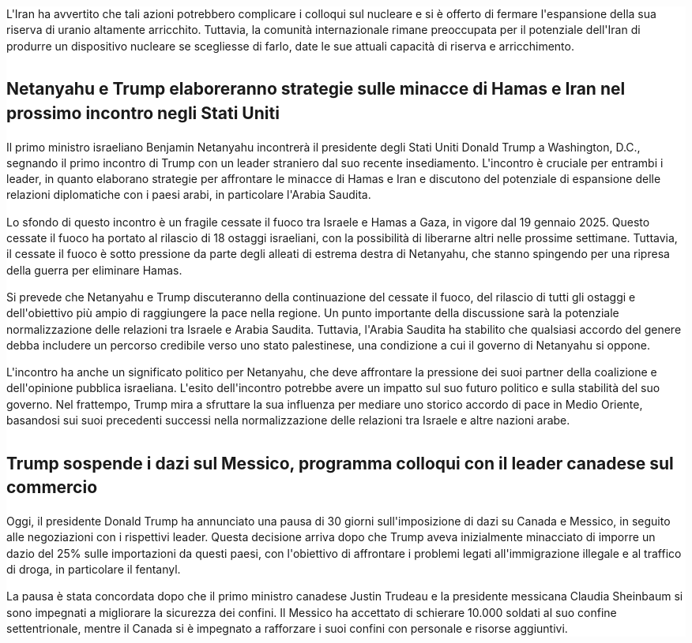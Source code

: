 L'Iran ha avvertito che tali azioni potrebbero complicare i colloqui sul nucleare e si è offerto di
fermare l'espansione della sua riserva di uranio altamente arricchito. Tuttavia, la comunità
internazionale rimane preoccupata per il potenziale dell'Iran di produrre un dispositivo nucleare se
scegliesse di farlo, date le sue attuali capacità di riserva e arricchimento.

## Netanyahu e Trump elaboreranno strategie sulle minacce di Hamas e Iran nel prossimo incontro negli Stati Uniti

Il primo ministro israeliano Benjamin Netanyahu incontrerà il presidente degli Stati Uniti Donald
Trump a Washington, D.C., segnando il primo incontro di Trump con un leader straniero dal suo
recente insediamento. L'incontro è cruciale per entrambi i leader, in quanto elaborano strategie per
affrontare le minacce di Hamas e Iran e discutono del potenziale di espansione delle relazioni
diplomatiche con i paesi arabi, in particolare l'Arabia Saudita.

Lo sfondo di questo incontro è un fragile cessate il fuoco tra Israele e Hamas a Gaza, in vigore dal
19 gennaio 2025. Questo cessate il fuoco ha portato al rilascio di 18 ostaggi israeliani, con la
possibilità di liberarne altri nelle prossime settimane. Tuttavia, il cessate il fuoco è sotto
pressione da parte degli alleati di estrema destra di Netanyahu, che stanno spingendo per una
ripresa della guerra per eliminare Hamas.

Si prevede che Netanyahu e Trump discuteranno della continuazione del cessate il fuoco, del rilascio
di tutti gli ostaggi e dell'obiettivo più ampio di raggiungere la pace nella regione. Un punto
importante della discussione sarà la potenziale normalizzazione delle relazioni tra Israele e Arabia
Saudita. Tuttavia, l'Arabia Saudita ha stabilito che qualsiasi accordo del genere debba includere un
percorso credibile verso uno stato palestinese, una condizione a cui il governo di Netanyahu si
oppone.

L'incontro ha anche un significato politico per Netanyahu, che deve affrontare la pressione dei suoi
partner della coalizione e dell'opinione pubblica israeliana. L'esito dell'incontro potrebbe avere
un impatto sul suo futuro politico e sulla stabilità del suo governo. Nel frattempo, Trump mira a
sfruttare la sua influenza per mediare uno storico accordo di pace in Medio Oriente, basandosi sui
suoi precedenti successi nella normalizzazione delle relazioni tra Israele e altre nazioni arabe.

## Trump sospende i dazi sul Messico, programma colloqui con il leader canadese sul commercio

Oggi, il presidente Donald Trump ha annunciato una pausa di 30 giorni sull'imposizione di dazi su
Canada e Messico, in seguito alle negoziazioni con i rispettivi leader. Questa decisione arriva dopo
che Trump aveva inizialmente minacciato di imporre un dazio del 25% sulle importazioni da questi
paesi, con l'obiettivo di affrontare i problemi legati all'immigrazione illegale e al traffico di
droga, in particolare il fentanyl.

La pausa è stata concordata dopo che il primo ministro canadese Justin Trudeau e la presidente
messicana Claudia Sheinbaum si sono impegnati a migliorare la sicurezza dei confini. Il Messico ha
accettato di schierare 10.000 soldati al suo confine settentrionale, mentre il Canada si è impegnato
a rafforzare i suoi confini con personale e risorse aggiuntivi.

